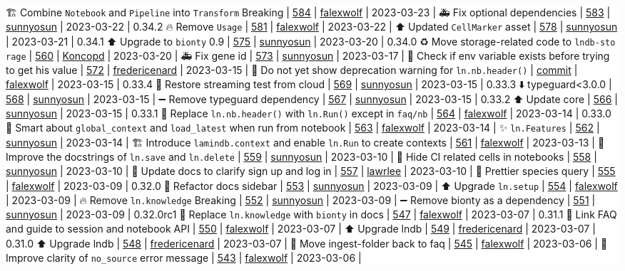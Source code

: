 🏗️ Combine `Notebook` and `Pipeline` into `Transform` <span class="badge badge-warning">Breaking</span> | [584](https://github.com/laminlabs/lamindb/pull/584) | [falexwolf](https://github.com/falexwolf) | 2023-03-23 |
🚑 Fix optional dependencies | [583](https://github.com/laminlabs/lamindb/pull/583) | [sunnyosun](https://github.com/sunnyosun) | 2023-03-22 | 0.34.2
🔥 Remove `Usage` | [581](https://github.com/laminlabs/lamindb/pull/581) | [falexwolf](https://github.com/falexwolf) | 2023-03-22 |
⬆️ Updated `CellMarker` asset | [578](https://github.com/laminlabs/lamindb/pull/578) | [sunnyosun](https://github.com/sunnyosun) | 2023-03-21 | 0.34.1
⬆️ Upgrade to `bionty` 0.9 | [575](https://github.com/laminlabs/lamindb/pull/575) | [sunnyosun](https://github.com/sunnyosun) | 2023-03-20 | 0.34.0
♻️ Move storage-related code to `lndb-storage` | [560](https://github.com/laminlabs/lamindb/pull/560) | [Koncopd](https://github.com/Koncopd) | 2023-03-20 |
🚑 Fix gene id | [573](https://github.com/laminlabs/lamindb/pull/573) | [sunnyosun](https://github.com/sunnyosun) | 2023-03-17 |
🐛 Check if env variable exists before trying to get his value | [572](https://github.com/laminlabs/lamindb/pull/572) | [fredericenard](https://github.com/fredericenard) | 2023-03-15 |
🚸 Do not yet show deprecation warning for `ln.nb.header()` | [commit](https://github.com/laminlabs/lamindb/commit/2bb80c546434e37b2fa2b0c5b38c92a379aff793) | [falexwolf](https://github.com/falexwolf) | 2023-03-15 | 0.33.4
👷 Restore streaming test from cloud | [569](https://github.com/laminlabs/lamindb/pull/569) | [sunnyosun](https://github.com/sunnyosun) | 2023-03-15 | 0.33.3
⬇️ typeguard<3.0.0 | [568](https://github.com/laminlabs/lamindb/pull/568) | [sunnyosun](https://github.com/sunnyosun) | 2023-03-15 |
➖ Remove typeguard dependency | [567](https://github.com/laminlabs/lamindb/pull/567) | [sunnyosun](https://github.com/sunnyosun) | 2023-03-15 | 0.33.2
⬆️ Update core | [566](https://github.com/laminlabs/lamindb/pull/566) | [sunnyosun](https://github.com/sunnyosun) | 2023-03-15 | 0.33.1
🚚 Replace `ln.nb.header()` with `ln.Run()` except in `faq/nb` | [564](https://github.com/laminlabs/lamindb/pull/564) | [falexwolf](https://github.com/falexwolf) | 2023-03-14 | 0.33.0
🚸 Smart about `global_context` and `load_latest` when run from notebook | [563](https://github.com/laminlabs/lamindb/pull/563) | [falexwolf](https://github.com/falexwolf) | 2023-03-14 |
✨ `ln.Features` | [562](https://github.com/laminlabs/lamindb/pull/562) | [sunnyosun](https://github.com/sunnyosun) | 2023-03-14 |
🏗️ Introduce `lamindb.context` and enable `ln.Run` to create contexts | [561](https://github.com/laminlabs/lamindb/pull/561) | [falexwolf](https://github.com/falexwolf) | 2023-03-13 |
📝 Improve the docstrings of `ln.save` and `ln.delete` | [559](https://github.com/laminlabs/lamindb/pull/559) | [sunnyosun](https://github.com/sunnyosun) | 2023-03-10 |
📝 Hide CI related cells in notebooks | [558](https://github.com/laminlabs/lamindb/pull/558) | [sunnyosun](https://github.com/sunnyosun) | 2023-03-10 |
📝 Update docs to clarify sign up and log in | [557](https://github.com/laminlabs/lamindb/pull/557) | [lawrlee](https://github.com/lawrlee) | 2023-03-10 |
📝 Prettier species query | [555](https://github.com/laminlabs/lamindb/pull/555) | [falexwolf](https://github.com/falexwolf) | 2023-03-09 | 0.32.0
📝 Refactor docs sidebar | [553](https://github.com/laminlabs/lamindb/pull/553) | [sunnyosun](https://github.com/sunnyosun) | 2023-03-09 |
⬆️ Upgrade `ln.setup` | [554](https://github.com/laminlabs/lamindb/pull/554) | [falexwolf](https://github.com/falexwolf) | 2023-03-09 |
🔥 Remove `ln.knowledge` <span class="badge badge-warning">Breaking</span> | [552](https://github.com/laminlabs/lamindb/pull/552) | [sunnyosun](https://github.com/sunnyosun) | 2023-03-09 |
➖ Remove bionty as a dependency | [551](https://github.com/laminlabs/lamindb/pull/551) | [sunnyosun](https://github.com/sunnyosun) | 2023-03-09 | 0.32.0rc1
📝 Replace `ln.knowledge` with `bionty` in docs | [547](https://github.com/laminlabs/lamindb/pull/547) | [falexwolf](https://github.com/falexwolf) | 2023-03-07 | 0.31.1
📝 Link FAQ and guide to session and notebook API | [550](https://github.com/laminlabs/lamindb/pull/550) | [falexwolf](https://github.com/falexwolf) | 2023-03-07 |
⬆️ Upgrade lndb | [549](https://github.com/laminlabs/lamindb/pull/549) | [fredericenard](https://github.com/fredericenard) | 2023-03-07 | 0.31.0
⬆️ Upgrade lndb | [548](https://github.com/laminlabs/lamindb/pull/548) | [fredericenard](https://github.com/fredericenard) | 2023-03-07 |
📝 Move ingest-folder back to faq | [545](https://github.com/laminlabs/lamindb/pull/545) | [falexwolf](https://github.com/falexwolf) | 2023-03-06 |
🚸 Improve clarity of `no_source` error message | [543](https://github.com/laminlabs/lamindb/pull/543) | [falexwolf](https://github.com/falexwolf) | 2023-03-06 |